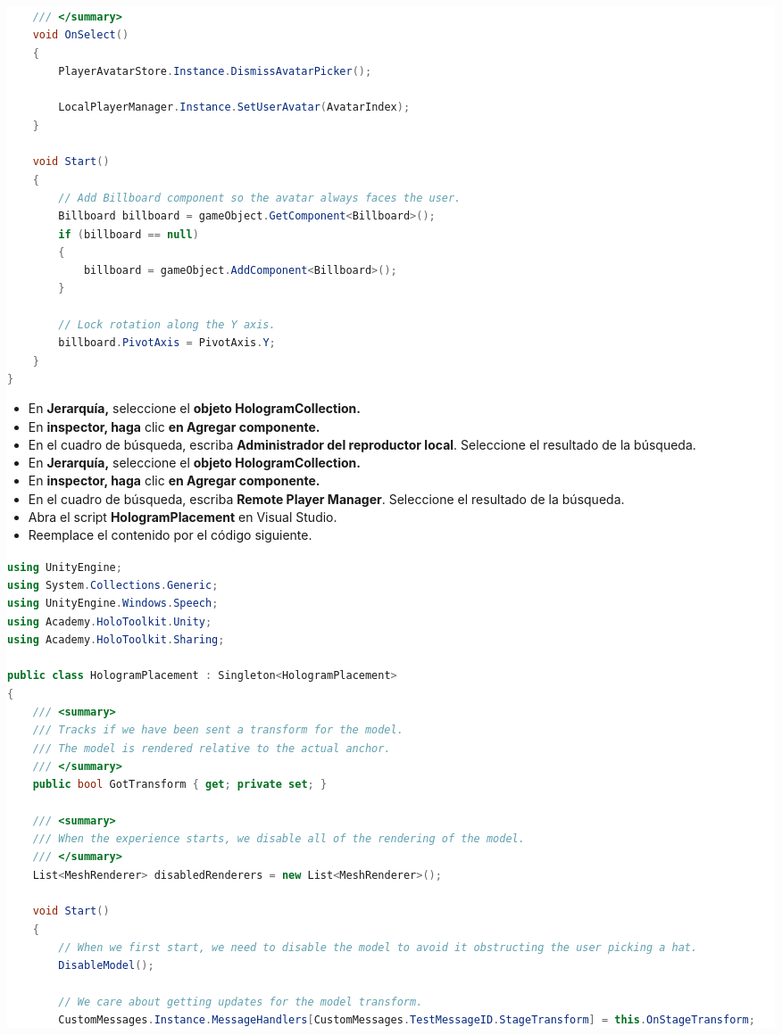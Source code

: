 ```cs
    /// </summary>
    void OnSelect()
    {
        PlayerAvatarStore.Instance.DismissAvatarPicker();

        LocalPlayerManager.Instance.SetUserAvatar(AvatarIndex);
    }

    void Start()
    {
        // Add Billboard component so the avatar always faces the user.
        Billboard billboard = gameObject.GetComponent<Billboard>();
        if (billboard == null)
        {
            billboard = gameObject.AddComponent<Billboard>();
        }

        // Lock rotation along the Y axis.
        billboard.PivotAxis = PivotAxis.Y;
    }
}
```

* En **Jerarquía,** seleccione el **objeto HologramCollection.**
* En **inspector, haga** clic **en Agregar componente.**
* En el cuadro de búsqueda, escriba **Administrador del reproductor local**. Seleccione el resultado de la búsqueda.
* En **Jerarquía,** seleccione el **objeto HologramCollection.**
* En **inspector, haga** clic **en Agregar componente.**
* En el cuadro de búsqueda, escriba **Remote Player Manager**. Seleccione el resultado de la búsqueda.
* Abra el script **HologramPlacement** en Visual Studio.
* Reemplace el contenido por el código siguiente.

```cs
using UnityEngine;
using System.Collections.Generic;
using UnityEngine.Windows.Speech;
using Academy.HoloToolkit.Unity;
using Academy.HoloToolkit.Sharing;

public class HologramPlacement : Singleton<HologramPlacement>
{
    /// <summary>
    /// Tracks if we have been sent a transform for the model.
    /// The model is rendered relative to the actual anchor.
    /// </summary>
    public bool GotTransform { get; private set; }

    /// <summary>
    /// When the experience starts, we disable all of the rendering of the model.
    /// </summary>
    List<MeshRenderer> disabledRenderers = new List<MeshRenderer>();

    void Start()
    {
        // When we first start, we need to disable the model to avoid it obstructing the user picking a hat.
        DisableModel();

        // We care about getting updates for the model transform.
        CustomMessages.Instance.MessageHandlers[CustomMessages.TestMessageID.StageTransform] = this.OnStageTransform;

```